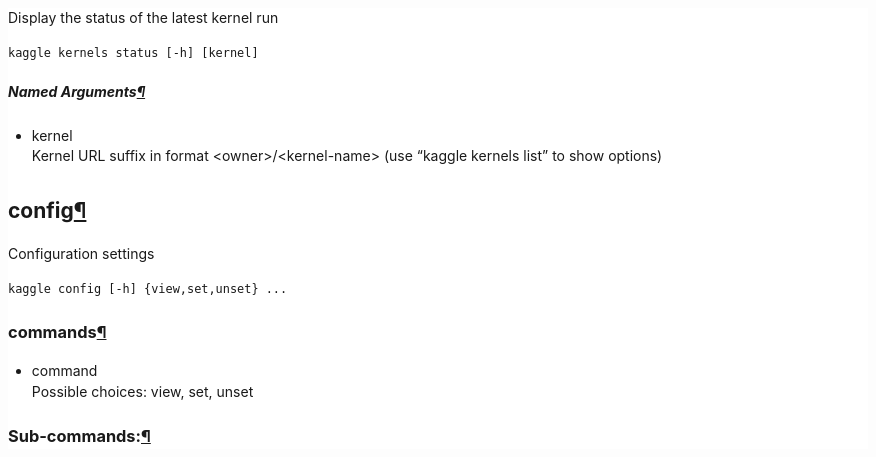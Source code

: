 Display the status of the latest kernel
run

<div class="highlight-default notranslate">

<div class="highlight">

    kaggle kernels status [-h] [kernel]

</div>

</div>

<div id="Named Arguments_repeat20" class="section">

##### Named Arguments[¶](#Named%20Arguments_repeat20 "Permalink to this headline")

  - kernel  
    Kernel URL suffix in format \<owner\>/\<kernel-name\> (use “kaggle
    kernels list” to show options)

</div>

</div>

</div>

</div>

<div id="config" class="section">

## config[¶](#config "Permalink to this headline")

Configuration settings

<div class="highlight-default notranslate">

<div class="highlight">

    kaggle config [-h] {view,set,unset} ...

</div>

</div>

<div id="commands_repeat4" class="section">

### commands[¶](#commands_repeat4 "Permalink to this headline")

  - command  
    Possible choices: view, set,
unset

</div>

<div id="Sub-commands:_repeat4" class="section">

### Sub-commands:[¶](#Sub-commands:_repeat4 "Permalink to this headline")
